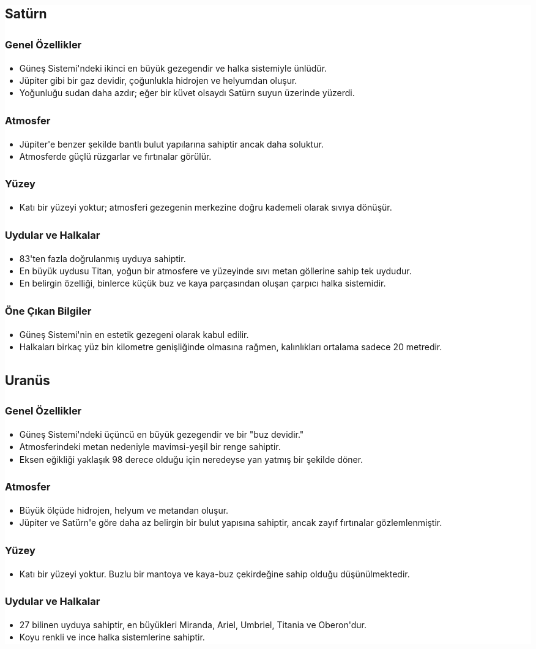 ## Satürn

### Genel Özellikler

*   Güneş Sistemi'ndeki ikinci en büyük gezegendir ve halka sistemiyle ünlüdür.
*   Jüpiter gibi bir gaz devidir, çoğunlukla hidrojen ve helyumdan oluşur.
*   Yoğunluğu sudan daha azdır; eğer bir küvet olsaydı Satürn suyun üzerinde yüzerdi.

### Atmosfer

*   Jüpiter'e benzer şekilde bantlı bulut yapılarına sahiptir ancak daha soluktur.
*   Atmosferde güçlü rüzgarlar ve fırtınalar görülür.

### Yüzey

*   Katı bir yüzeyi yoktur; atmosferi gezegenin merkezine doğru kademeli olarak sıvıya dönüşür.

### Uydular ve Halkalar

*   83'ten fazla doğrulanmış uyduya sahiptir.
*   En büyük uydusu Titan, yoğun bir atmosfere ve yüzeyinde sıvı metan göllerine sahip tek uydudur.
*   En belirgin özelliği, binlerce küçük buz ve kaya parçasından oluşan çarpıcı halka sistemidir.

### Öne Çıkan Bilgiler

*   Güneş Sistemi'nin en estetik gezegeni olarak kabul edilir.
*   Halkaları birkaç yüz bin kilometre genişliğinde olmasına rağmen, kalınlıkları ortalama sadece 20 metredir.

## Uranüs

### Genel Özellikler

*   Güneş Sistemi'ndeki üçüncü en büyük gezegendir ve bir "buz devidir."
*   Atmosferindeki metan nedeniyle mavimsi-yeşil bir renge sahiptir.
*   Eksen eğikliği yaklaşık 98 derece olduğu için neredeyse yan yatmış bir şekilde döner.

### Atmosfer

*   Büyük ölçüde hidrojen, helyum ve metandan oluşur.
*   Jüpiter ve Satürn'e göre daha az belirgin bir bulut yapısına sahiptir, ancak zayıf fırtınalar gözlemlenmiştir.

### Yüzey

*   Katı bir yüzeyi yoktur. Buzlu bir mantoya ve kaya-buz çekirdeğine sahip olduğu düşünülmektedir.

### Uydular ve Halkalar

*   27 bilinen uyduya sahiptir, en büyükleri Miranda, Ariel, Umbriel, Titania ve Oberon'dur.
*   Koyu renkli ve ince halka sistemlerine sahiptir.
